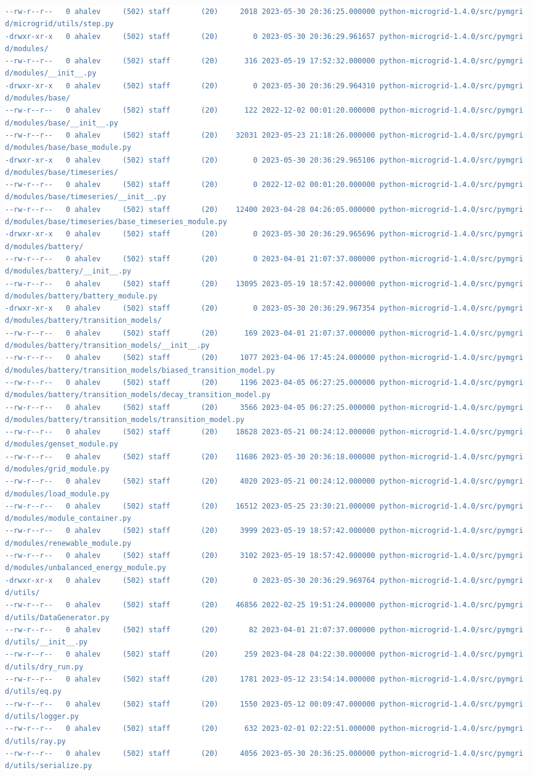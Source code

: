 ```diff
--rw-r--r--   0 ahalev     (502) staff       (20)     2018 2023-05-30 20:36:25.000000 python-microgrid-1.4.0/src/pymgrid/microgrid/utils/step.py
-drwxr-xr-x   0 ahalev     (502) staff       (20)        0 2023-05-30 20:36:29.961657 python-microgrid-1.4.0/src/pymgrid/modules/
--rw-r--r--   0 ahalev     (502) staff       (20)      316 2023-05-19 17:52:32.000000 python-microgrid-1.4.0/src/pymgrid/modules/__init__.py
-drwxr-xr-x   0 ahalev     (502) staff       (20)        0 2023-05-30 20:36:29.964310 python-microgrid-1.4.0/src/pymgrid/modules/base/
--rw-r--r--   0 ahalev     (502) staff       (20)      122 2022-12-02 00:01:20.000000 python-microgrid-1.4.0/src/pymgrid/modules/base/__init__.py
--rw-r--r--   0 ahalev     (502) staff       (20)    32031 2023-05-23 21:18:26.000000 python-microgrid-1.4.0/src/pymgrid/modules/base/base_module.py
-drwxr-xr-x   0 ahalev     (502) staff       (20)        0 2023-05-30 20:36:29.965106 python-microgrid-1.4.0/src/pymgrid/modules/base/timeseries/
--rw-r--r--   0 ahalev     (502) staff       (20)        0 2022-12-02 00:01:20.000000 python-microgrid-1.4.0/src/pymgrid/modules/base/timeseries/__init__.py
--rw-r--r--   0 ahalev     (502) staff       (20)    12400 2023-04-28 04:26:05.000000 python-microgrid-1.4.0/src/pymgrid/modules/base/timeseries/base_timeseries_module.py
-drwxr-xr-x   0 ahalev     (502) staff       (20)        0 2023-05-30 20:36:29.965696 python-microgrid-1.4.0/src/pymgrid/modules/battery/
--rw-r--r--   0 ahalev     (502) staff       (20)        0 2023-04-01 21:07:37.000000 python-microgrid-1.4.0/src/pymgrid/modules/battery/__init__.py
--rw-r--r--   0 ahalev     (502) staff       (20)    13095 2023-05-19 18:57:42.000000 python-microgrid-1.4.0/src/pymgrid/modules/battery/battery_module.py
-drwxr-xr-x   0 ahalev     (502) staff       (20)        0 2023-05-30 20:36:29.967354 python-microgrid-1.4.0/src/pymgrid/modules/battery/transition_models/
--rw-r--r--   0 ahalev     (502) staff       (20)      169 2023-04-01 21:07:37.000000 python-microgrid-1.4.0/src/pymgrid/modules/battery/transition_models/__init__.py
--rw-r--r--   0 ahalev     (502) staff       (20)     1077 2023-04-06 17:45:24.000000 python-microgrid-1.4.0/src/pymgrid/modules/battery/transition_models/biased_transition_model.py
--rw-r--r--   0 ahalev     (502) staff       (20)     1196 2023-04-05 06:27:25.000000 python-microgrid-1.4.0/src/pymgrid/modules/battery/transition_models/decay_transition_model.py
--rw-r--r--   0 ahalev     (502) staff       (20)     3566 2023-04-05 06:27:25.000000 python-microgrid-1.4.0/src/pymgrid/modules/battery/transition_models/transition_model.py
--rw-r--r--   0 ahalev     (502) staff       (20)    18628 2023-05-21 00:24:12.000000 python-microgrid-1.4.0/src/pymgrid/modules/genset_module.py
--rw-r--r--   0 ahalev     (502) staff       (20)    11686 2023-05-30 20:36:18.000000 python-microgrid-1.4.0/src/pymgrid/modules/grid_module.py
--rw-r--r--   0 ahalev     (502) staff       (20)     4020 2023-05-21 00:24:12.000000 python-microgrid-1.4.0/src/pymgrid/modules/load_module.py
--rw-r--r--   0 ahalev     (502) staff       (20)    16512 2023-05-25 23:30:21.000000 python-microgrid-1.4.0/src/pymgrid/modules/module_container.py
--rw-r--r--   0 ahalev     (502) staff       (20)     3999 2023-05-19 18:57:42.000000 python-microgrid-1.4.0/src/pymgrid/modules/renewable_module.py
--rw-r--r--   0 ahalev     (502) staff       (20)     3102 2023-05-19 18:57:42.000000 python-microgrid-1.4.0/src/pymgrid/modules/unbalanced_energy_module.py
-drwxr-xr-x   0 ahalev     (502) staff       (20)        0 2023-05-30 20:36:29.969764 python-microgrid-1.4.0/src/pymgrid/utils/
--rw-r--r--   0 ahalev     (502) staff       (20)    46856 2022-02-25 19:51:24.000000 python-microgrid-1.4.0/src/pymgrid/utils/DataGenerator.py
--rw-r--r--   0 ahalev     (502) staff       (20)       82 2023-04-01 21:07:37.000000 python-microgrid-1.4.0/src/pymgrid/utils/__init__.py
--rw-r--r--   0 ahalev     (502) staff       (20)      259 2023-04-28 04:22:30.000000 python-microgrid-1.4.0/src/pymgrid/utils/dry_run.py
--rw-r--r--   0 ahalev     (502) staff       (20)     1781 2023-05-12 23:54:14.000000 python-microgrid-1.4.0/src/pymgrid/utils/eq.py
--rw-r--r--   0 ahalev     (502) staff       (20)     1550 2023-05-12 00:09:47.000000 python-microgrid-1.4.0/src/pymgrid/utils/logger.py
--rw-r--r--   0 ahalev     (502) staff       (20)      632 2023-02-01 02:22:51.000000 python-microgrid-1.4.0/src/pymgrid/utils/ray.py
--rw-r--r--   0 ahalev     (502) staff       (20)     4056 2023-05-30 20:36:25.000000 python-microgrid-1.4.0/src/pymgrid/utils/serialize.py
```